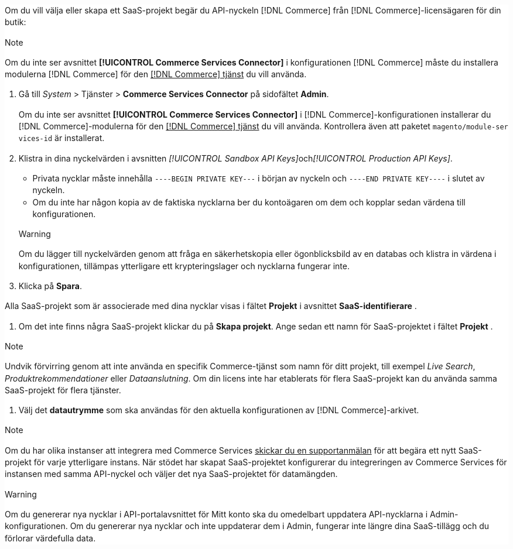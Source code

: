 Om du vill välja eller skapa ett SaaS-projekt begär du API-nyckeln [!DNL Commerce] från [!DNL Commerce]-licensägaren för din butik:

>[!NOTE]
>
> Om du inte ser avsnittet **[!UICONTROL Commerce Services Connector]** i konfigurationen [!DNL Commerce] måste du installera modulerna [!DNL Commerce] för den [[!DNL Commerce] tjänst](#availableservices) du vill använda.

1. Gå till _System_ > Tjänster > **Commerce Services Connector** på sidofältet **Admin**.

   Om du inte ser avsnittet **[!UICONTROL Commerce Services Connector]** i [!DNL Commerce]-konfigurationen installerar du [!DNL Commerce]-modulerna för den [[!DNL Commerce] tjänst](#availableservices) du vill använda. Kontrollera även att paketet `magento/module-services-id` är installerat.

1. Klistra in dina nyckelvärden i avsnitten _[!UICONTROL Sandbox API Keys]_&#x200B;och&#x200B;_[!UICONTROL Production API Keys]_.

   - Privata nycklar måste innehålla `----BEGIN PRIVATE KEY---` i början av nyckeln och `----END PRIVATE KEY----` i slutet av nyckeln.
   - Om du inte har någon kopia av de faktiska nycklarna ber du kontoägaren om dem och kopplar sedan värdena till konfigurationen.

   >[!WARNING]
   >
   > Om du lägger till nyckelvärden genom att fråga en säkerhetskopia eller ögonblicksbild av en databas och klistra in värdena i konfigurationen, tillämpas ytterligare ett krypteringslager och nycklarna fungerar inte.

1. Klicka på **Spara**.

Alla SaaS-projekt som är associerade med dina nycklar visas i fältet **Projekt** i avsnittet **SaaS-identifierare** .

1. Om det inte finns några SaaS-projekt klickar du på **Skapa projekt**. Ange sedan ett namn för SaaS-projektet i fältet **Projekt** .

>[!NOTE]
>
>Undvik förvirring genom att inte använda en specifik Commerce-tjänst som namn för ditt projekt, till exempel *Live Search*, *Produktrekommendationer* eller *Dataanslutning*.  Om din licens inte har etablerats för flera SaaS-projekt kan du använda samma SaaS-projekt för flera tjänster.

1. Välj det **datautrymme** som ska användas för den aktuella konfigurationen av [!DNL Commerce]-arkivet.

>[!NOTE]
>
>Om du har olika instanser att integrera med Commerce Services [skickar du en supportanmälan](https://experienceleague.adobe.com/sv/docs/commerce-knowledge-base/kb/help-center-guide/magento-help-center-user-guide#submit-ticket) för att begära ett nytt SaaS-projekt för varje ytterligare instans. När stödet har skapat SaaS-projektet konfigurerar du integreringen av Commerce Services för instansen med samma API-nyckel och väljer det nya SaaS-projektet för datamängden.

>[!WARNING]
>
> Om du genererar nya nycklar i API-portalavsnittet för Mitt konto ska du omedelbart uppdatera API-nycklarna i Admin-konfigurationen. Om du genererar nya nycklar och inte uppdaterar dem i Admin, fungerar inte längre dina SaaS-tillägg och du förlorar värdefulla data.
